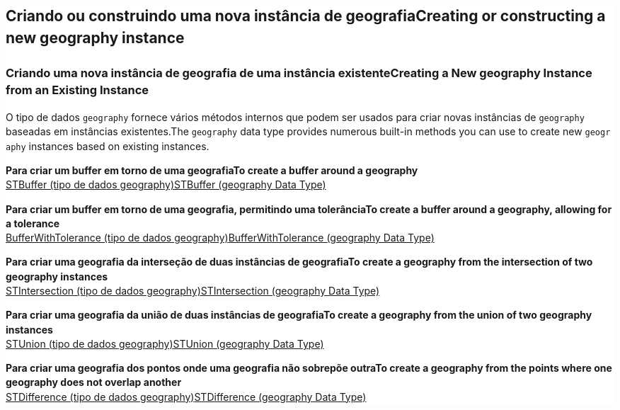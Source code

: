 ##  <a name="creating-or-constructing-a-new-geography-instance"></a><a name="creating"></a> <span data-ttu-id="d9cef-108">Criando ou construindo uma nova instância de geografia</span><span class="sxs-lookup"><span data-stu-id="d9cef-108">Creating or constructing a new geography instance</span></span>  
  
###  <a name="creating-a-new-geography-instance-from-an-existing-instance"></a><a name="existing"></a> <span data-ttu-id="d9cef-109">Criando uma nova instância de geografia de uma instância existente</span><span class="sxs-lookup"><span data-stu-id="d9cef-109">Creating a New geography Instance from an Existing Instance</span></span>  
 <span data-ttu-id="d9cef-110">O tipo de dados `geography` fornece vários métodos internos que podem ser usados para criar novas instâncias de `geography` baseadas em instâncias existentes.</span><span class="sxs-lookup"><span data-stu-id="d9cef-110">The `geography` data type provides numerous built-in methods you can use to create new `geography` instances based on existing instances.</span></span>  
  
 <span data-ttu-id="d9cef-111">**Para criar um buffer em torno de uma geografia**</span><span class="sxs-lookup"><span data-stu-id="d9cef-111">**To create a buffer around a geography**</span></span>  
 [<span data-ttu-id="d9cef-112">STBuffer &#40;tipo de dados geography&#41;</span><span class="sxs-lookup"><span data-stu-id="d9cef-112">STBuffer &#40;geography Data Type&#41;</span></span>](/sql/t-sql/spatial-geography/stbuffer-geography-data-type)  
  
 <span data-ttu-id="d9cef-113">**Para criar um buffer em torno de uma geografia, permitindo uma tolerância**</span><span class="sxs-lookup"><span data-stu-id="d9cef-113">**To create a buffer around a geography, allowing for a tolerance**</span></span>  
 [<span data-ttu-id="d9cef-114">BufferWithTolerance &#40;tipo de dados geography&#41;</span><span class="sxs-lookup"><span data-stu-id="d9cef-114">BufferWithTolerance &#40;geography Data Type&#41;</span></span>](/sql/t-sql/spatial-geography/bufferwithtolerance-geography-data-type)  
  
 <span data-ttu-id="d9cef-115">**Para criar uma geografia da interseção de duas instâncias de geografia**</span><span class="sxs-lookup"><span data-stu-id="d9cef-115">**To create a geography from the intersection of two geography instances**</span></span>  
 [<span data-ttu-id="d9cef-116">STIntersection &#40;tipo de dados geography&#41;</span><span class="sxs-lookup"><span data-stu-id="d9cef-116">STIntersection &#40;geography Data Type&#41;</span></span>](/sql/t-sql/spatial-geography/stintersection-geography-data-type)  
  
 <span data-ttu-id="d9cef-117">**Para criar uma geografia da união de duas instâncias de geografia**</span><span class="sxs-lookup"><span data-stu-id="d9cef-117">**To create a geography from the union of two geography instances**</span></span>  
 [<span data-ttu-id="d9cef-118">STUnion &#40;tipo de dados geography&#41;</span><span class="sxs-lookup"><span data-stu-id="d9cef-118">STUnion &#40;geography Data Type&#41;</span></span>](/sql/t-sql/spatial-geography/stunion-geography-data-type)  
  
 <span data-ttu-id="d9cef-119">**Para criar uma geografia dos pontos onde uma geografia não sobrepõe outra**</span><span class="sxs-lookup"><span data-stu-id="d9cef-119">**To create a geography from the points where one geography does not overlap another**</span></span>  
 [<span data-ttu-id="d9cef-120">STDifference &#40;tipo de dados geography&#41;</span><span class="sxs-lookup"><span data-stu-id="d9cef-120">STDifference &#40;geography Data Type&#41;</span></span>](/sql/t-sql/spatial-geography/stdifference-geography-data-type)  
  